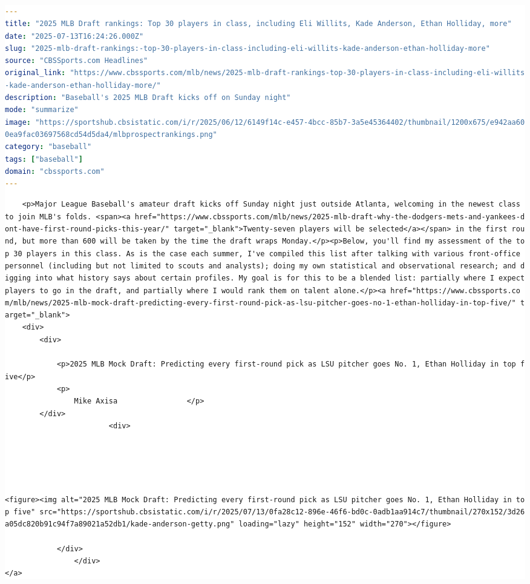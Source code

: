 ```yaml
---
title: "2025 MLB Draft rankings: Top 30 players in class, including Eli Willits, Kade Anderson, Ethan Holliday, more"
date: "2025-07-13T16:24:26.000Z"
slug: "2025-mlb-draft-rankings:-top-30-players-in-class-including-eli-willits-kade-anderson-ethan-holliday-more"
source: "CBSSports.com Headlines"
original_link: "https://www.cbssports.com/mlb/news/2025-mlb-draft-rankings-top-30-players-in-class-including-eli-willits-kade-anderson-ethan-holliday-more/"
description: "Baseball's 2025 MLB Draft kicks off on Sunday night"
mode: "summarize"
image: "https://sportshub.cbsistatic.com/i/r/2025/06/12/6149f14c-e457-4bcc-85b7-3a5e45364402/thumbnail/1200x675/e942aa600ea9fac03697568cd54d5da4/mlbprospectrankings.png"
category: "baseball"
tags: ["baseball"]
domain: "cbssports.com"
---
```

<div id="readability-page-1" class="page"><div>
        
        
                            
                
        <p>Major League Baseball's amateur draft kicks off Sunday night just outside Atlanta, welcoming in the newest class to join MLB's folds. <span><a href="https://www.cbssports.com/mlb/news/2025-mlb-draft-why-the-dodgers-mets-and-yankees-dont-have-first-round-picks-this-year/" target="_blank">Twenty-seven players will be selected</a></span> in the first round, but more than 600 will be taken by the time the draft wraps Monday.</p><p>Below, you'll find my assessment of the top 30 players in this class. As is the case each summer, I've compiled this list after talking with various front-office personnel (including but not limited to scouts and analysts); doing my own statistical and observational research; and digging into what history says about certain profiles. My goal is for this to be a blended list: partially where I expect players to go in the draft, and partially where I would rank them on talent alone.</p><a href="https://www.cbssports.com/mlb/news/2025-mlb-mock-draft-predicting-every-first-round-pick-as-lsu-pitcher-goes-no-1-ethan-holliday-in-top-five/" target="_blank">
        <div>
            <div>
                
                <p>2025 MLB Mock Draft: Predicting every first-round pick as LSU pitcher goes No. 1, Ethan Holliday in top five</p>
                <p>
                    Mike Axisa                </p>
            </div>
                            <div>
                            
                                                    
                
                        
                                    
    <figure><img alt="2025 MLB Mock Draft: Predicting every first-round pick as LSU pitcher goes No. 1, Ethan Holliday in top five" src="https://sportshub.cbsistatic.com/i/r/2025/07/13/0fa28c12-896e-46f6-bd0c-0adb1aa914c7/thumbnail/270x152/3d26a05dc820b91c94f7a89021a52db1/kade-anderson-getty.png" loading="lazy" height="152" width="270"></figure>
                        
                </div>
                    </div>
    </a>